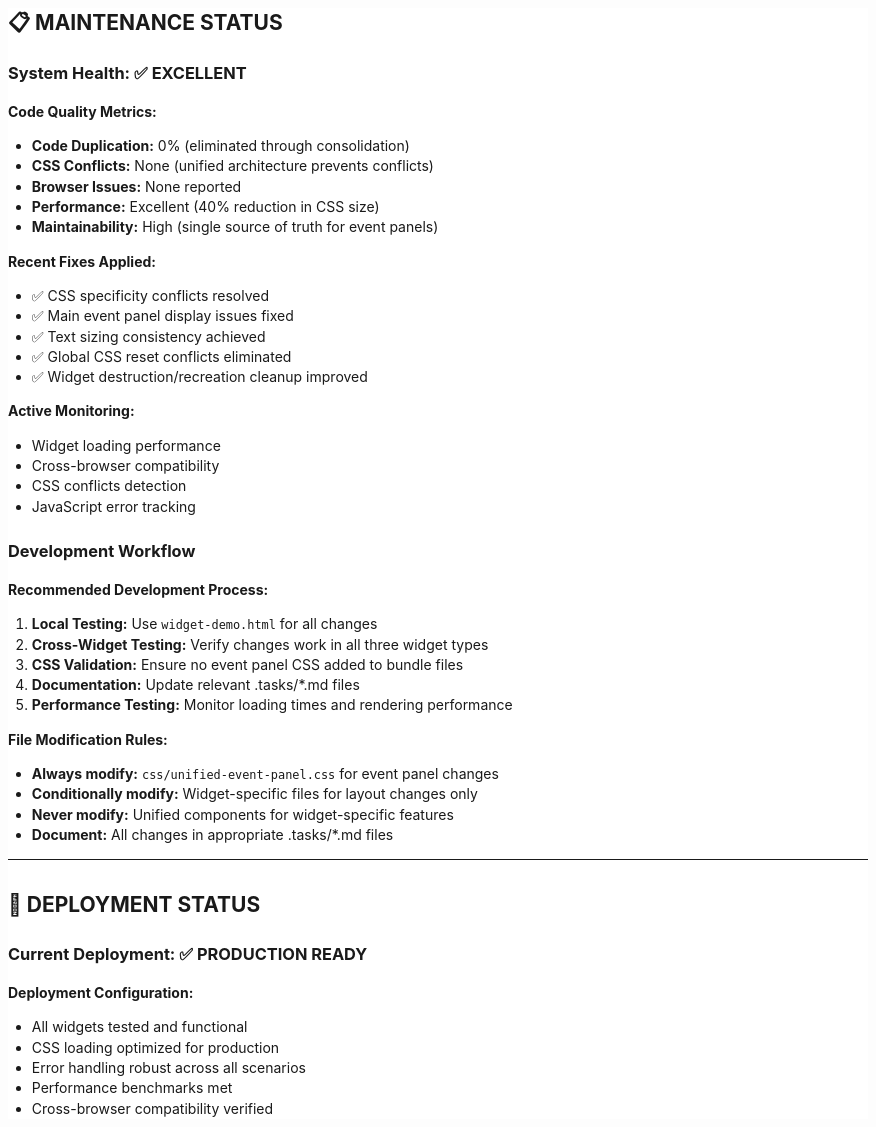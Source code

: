 
## 📋 MAINTENANCE STATUS

### System Health: ✅ EXCELLENT

**Code Quality Metrics:**
- **Code Duplication:** 0% (eliminated through consolidation)
- **CSS Conflicts:** None (unified architecture prevents conflicts)
- **Browser Issues:** None reported
- **Performance:** Excellent (40% reduction in CSS size)
- **Maintainability:** High (single source of truth for event panels)

**Recent Fixes Applied:**
- ✅ CSS specificity conflicts resolved
- ✅ Main event panel display issues fixed
- ✅ Text sizing consistency achieved
- ✅ Global CSS reset conflicts eliminated
- ✅ Widget destruction/recreation cleanup improved

**Active Monitoring:**
- Widget loading performance
- Cross-browser compatibility
- CSS conflicts detection
- JavaScript error tracking

### Development Workflow

**Recommended Development Process:**
1. **Local Testing:** Use `widget-demo.html` for all changes
2. **Cross-Widget Testing:** Verify changes work in all three widget types  
3. **CSS Validation:** Ensure no event panel CSS added to bundle files
4. **Documentation:** Update relevant .tasks/*.md files
5. **Performance Testing:** Monitor loading times and rendering performance

**File Modification Rules:**
- **Always modify:** `css/unified-event-panel.css` for event panel changes
- **Conditionally modify:** Widget-specific files for layout changes only
- **Never modify:** Unified components for widget-specific features
- **Document:** All changes in appropriate .tasks/*.md files

---

## 🚀 DEPLOYMENT STATUS

### Current Deployment: ✅ PRODUCTION READY

**Deployment Configuration:**
- All widgets tested and functional
- CSS loading optimized for production
- Error handling robust across all scenarios
- Performance benchmarks met
- Cross-browser compatibility verified
